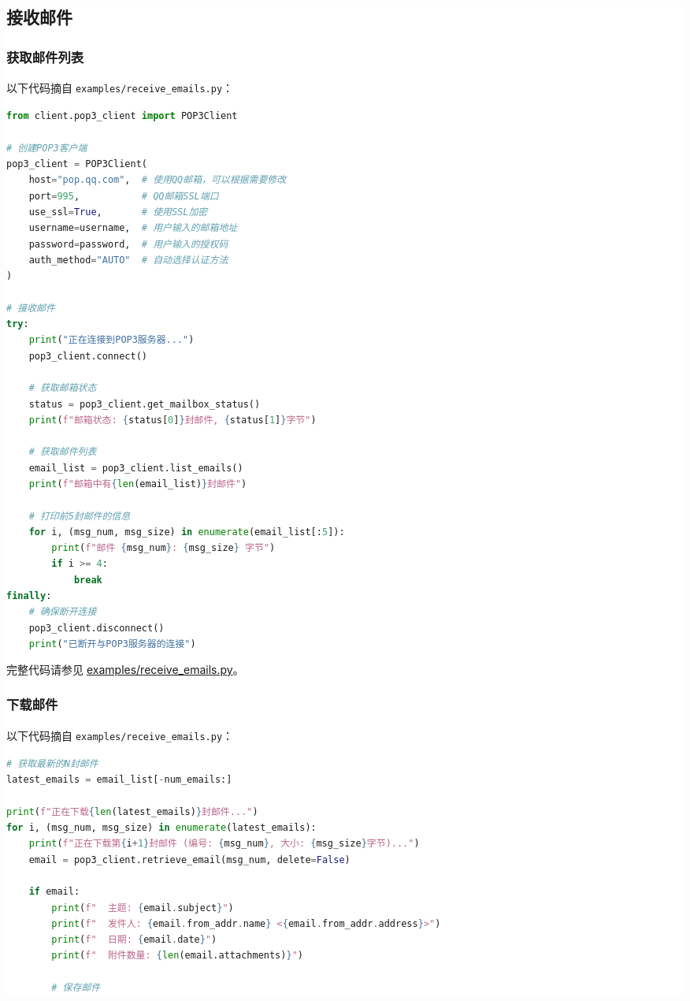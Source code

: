 ## 接收邮件

### 获取邮件列表

以下代码摘自 `examples/receive_emails.py`：

```python
from client.pop3_client import POP3Client

# 创建POP3客户端
pop3_client = POP3Client(
    host="pop.qq.com",  # 使用QQ邮箱，可以根据需要修改
    port=995,           # QQ邮箱SSL端口
    use_ssl=True,       # 使用SSL加密
    username=username,  # 用户输入的邮箱地址
    password=password,  # 用户输入的授权码
    auth_method="AUTO"  # 自动选择认证方法
)

# 接收邮件
try:
    print("正在连接到POP3服务器...")
    pop3_client.connect()

    # 获取邮箱状态
    status = pop3_client.get_mailbox_status()
    print(f"邮箱状态: {status[0]}封邮件, {status[1]}字节")

    # 获取邮件列表
    email_list = pop3_client.list_emails()
    print(f"邮箱中有{len(email_list)}封邮件")

    # 打印前5封邮件的信息
    for i, (msg_num, msg_size) in enumerate(email_list[:5]):
        print(f"邮件 {msg_num}: {msg_size} 字节")
        if i >= 4:
            break
finally:
    # 确保断开连接
    pop3_client.disconnect()
    print("已断开与POP3服务器的连接")
```

完整代码请参见 [examples/receive_emails.py](../examples/receive_emails.py)。

### 下载邮件

以下代码摘自 `examples/receive_emails.py`：

```python
# 获取最新的N封邮件
latest_emails = email_list[-num_emails:]

print(f"正在下载{len(latest_emails)}封邮件...")
for i, (msg_num, msg_size) in enumerate(latest_emails):
    print(f"正在下载第{i+1}封邮件 (编号: {msg_num}, 大小: {msg_size}字节)...")
    email = pop3_client.retrieve_email(msg_num, delete=False)

    if email:
        print(f"  主题: {email.subject}")
        print(f"  发件人: {email.from_addr.name} <{email.from_addr.address}>")
        print(f"  日期: {email.date}")
        print(f"  附件数量: {len(email.attachments)}")

        # 保存邮件
```